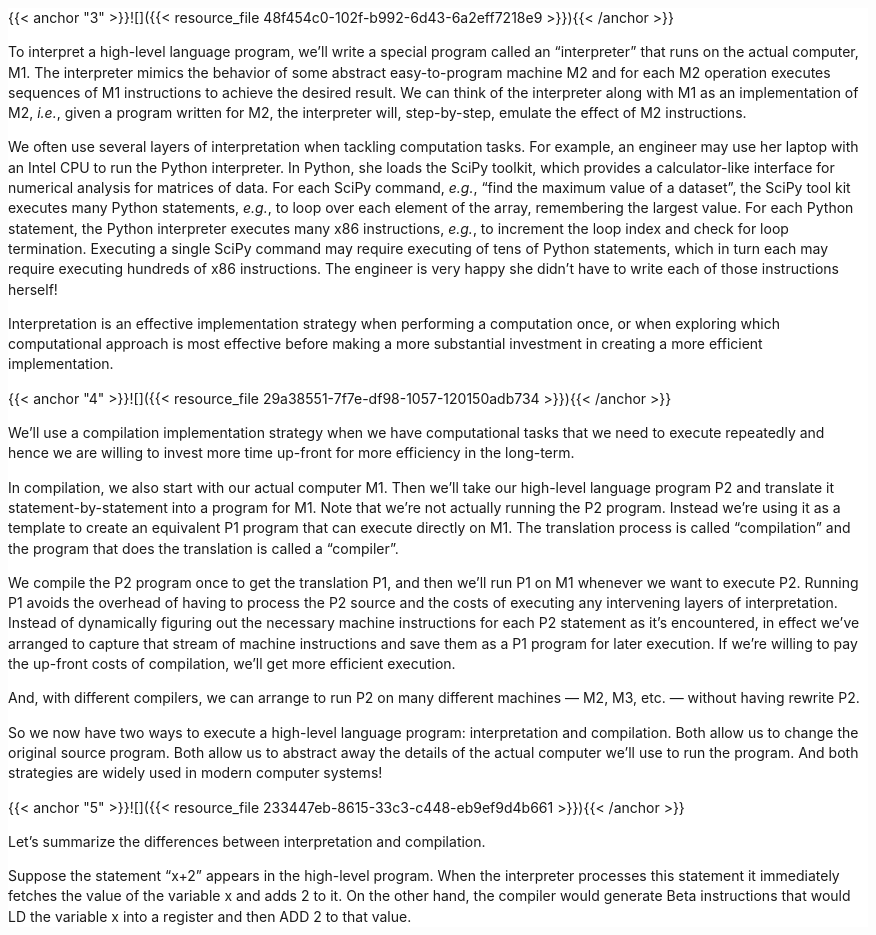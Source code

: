 {{< anchor "3" >}}![]({{< resource_file 48f454c0-102f-b992-6d43-6a2eff7218e9 >}}){{< /anchor >}}

To interpret a high-level language program, we’ll write a special program called an “interpreter” that runs on the actual computer, M1. The interpreter mimics the behavior of some abstract easy-to-program machine M2 and for each M2 operation executes sequences of M1 instructions to achieve the desired result. We can think of the interpreter along with M1 as an implementation of M2, _i.e._, given a program written for M2, the interpreter will, step-by-step, emulate the effect of M2 instructions.

We often use several layers of interpretation when tackling computation tasks. For example, an engineer may use her laptop with an Intel CPU to run the Python interpreter. In Python, she loads the SciPy toolkit, which provides a calculator-like interface for numerical analysis for matrices of data. For each SciPy command, _e.g._, “find the maximum value of a dataset”, the SciPy tool kit executes many Python statements, _e.g._, to loop over each element of the array, remembering the largest value. For each Python statement, the Python interpreter executes many x86 instructions, _e.g._, to increment the loop index and check for loop termination. Executing a single SciPy command may require executing of tens of Python statements, which in turn each may require executing hundreds of x86 instructions. The engineer is very happy she didn’t have to write each of those instructions herself!

Interpretation is an effective implementation strategy when performing a computation once, or when exploring which computational approach is most effective before making a more substantial investment in creating a more efficient implementation.

{{< anchor "4" >}}![]({{< resource_file 29a38551-7f7e-df98-1057-120150adb734 >}}){{< /anchor >}}

We’ll use a compilation implementation strategy when we have computational tasks that we need to execute repeatedly and hence we are willing to invest more time up-front for more efficiency in the long-term.

In compilation, we also start with our actual computer M1. Then we’ll take our high-level language program P2 and translate it statement-by-statement into a program for M1. Note that we’re not actually running the P2 program. Instead we’re using it as a template to create an equivalent P1 program that can execute directly on M1. The translation process is called “compilation” and the program that does the translation is called a “compiler”.

We compile the P2 program once to get the translation P1, and then we’ll run P1 on M1 whenever we want to execute P2. Running P1 avoids the overhead of having to process the P2 source and the costs of executing any intervening layers of interpretation. Instead of dynamically figuring out the necessary machine instructions for each P2 statement as it’s encountered, in effect we’ve arranged to capture that stream of machine instructions and save them as a P1 program for later execution. If we’re willing to pay the up-front costs of compilation, we’ll get more efficient execution.

And, with different compilers, we can arrange to run P2 on many different machines — M2, M3, etc. — without having rewrite P2.

So we now have two ways to execute a high-level language program: interpretation and compilation. Both allow us to change the original source program. Both allow us to abstract away the details of the actual computer we’ll use to run the program. And both strategies are widely used in modern computer systems!

{{< anchor "5" >}}![]({{< resource_file 233447eb-8615-33c3-c448-eb9ef9d4b661 >}}){{< /anchor >}}

Let’s summarize the differences between interpretation and compilation.

Suppose the statement “x+2” appears in the high-level program. When the interpreter processes this statement it immediately fetches the value of the variable x and adds 2 to it. On the other hand, the compiler would generate Beta instructions that would LD the variable x into a register and then ADD 2 to that value.
